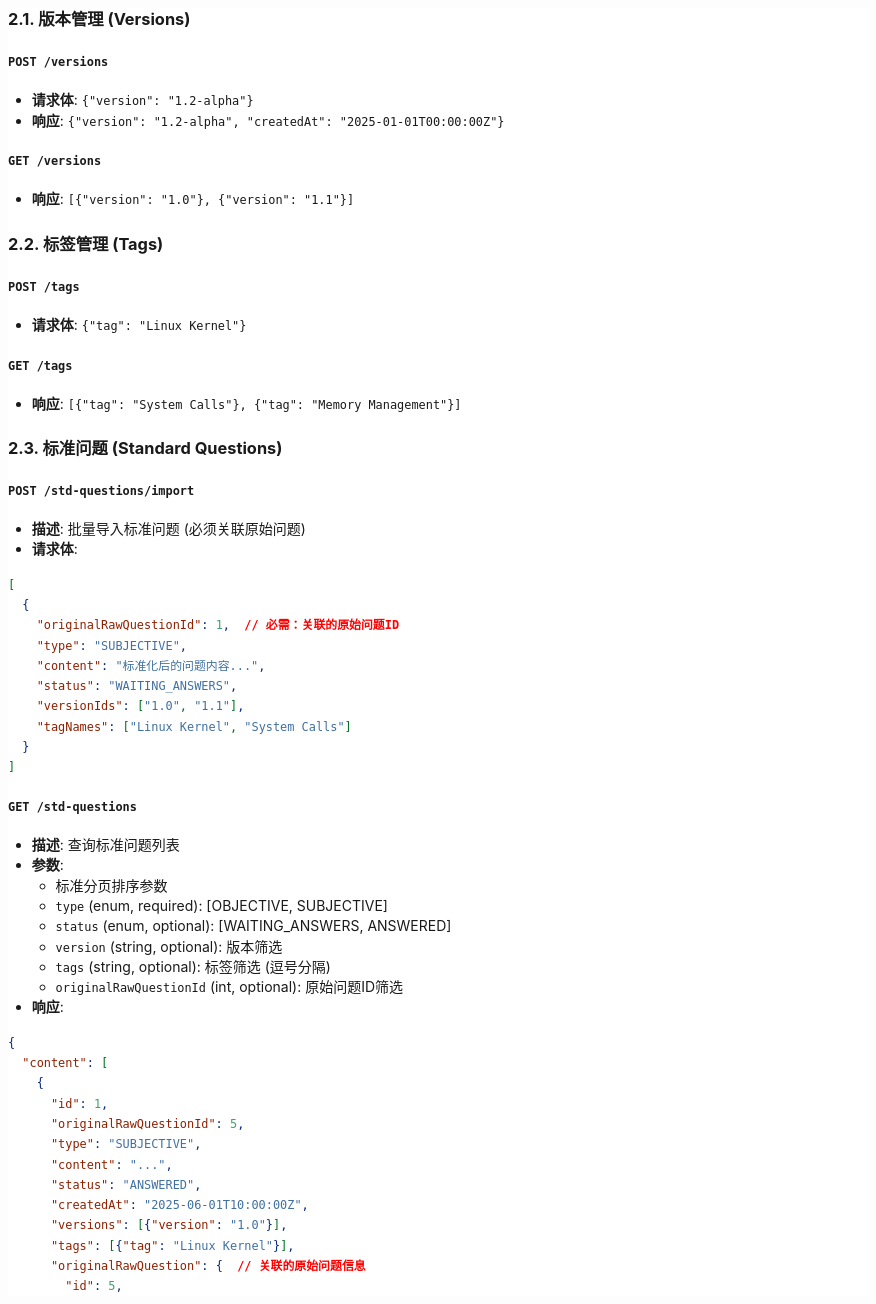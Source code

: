 ### 2.1. 版本管理 (Versions)

#### `POST /versions`

- **请求体**: `{"version": "1.2-alpha"}`
- **响应**: `{"version": "1.2-alpha", "createdAt": "2025-01-01T00:00:00Z"}`

#### `GET /versions`

- **响应**: `[{"version": "1.0"}, {"version": "1.1"}]`

### 2.2. 标签管理 (Tags)

#### `POST /tags`

- **请求体**: `{"tag": "Linux Kernel"}`

#### `GET /tags`

- **响应**: `[{"tag": "System Calls"}, {"tag": "Memory Management"}]`

### 2.3. 标准问题 (Standard Questions)

#### `POST /std-questions/import`

- **描述**: 批量导入标准问题 (必须关联原始问题)
- **请求体**:

```json
[
  {
    "originalRawQuestionId": 1,  // 必需：关联的原始问题ID
    "type": "SUBJECTIVE",
    "content": "标准化后的问题内容...",
    "status": "WAITING_ANSWERS",
    "versionIds": ["1.0", "1.1"],
    "tagNames": ["Linux Kernel", "System Calls"]
  }
]
```

#### `GET /std-questions`

- **描述**: 查询标准问题列表
- **参数**:
    - 标准分页排序参数
    - `type` (enum, required): [OBJECTIVE, SUBJECTIVE]
    - `status` (enum, optional): [WAITING_ANSWERS, ANSWERED]
    - `version` (string, optional): 版本筛选
    - `tags` (string, optional): 标签筛选 (逗号分隔)
    - `originalRawQuestionId` (int, optional): 原始问题ID筛选
- **响应**:

```json
{
  "content": [
    {
      "id": 1,
      "originalRawQuestionId": 5,
      "type": "SUBJECTIVE",
      "content": "...",
      "status": "ANSWERED",
      "createdAt": "2025-06-01T10:00:00Z",
      "versions": [{"version": "1.0"}],
      "tags": [{"tag": "Linux Kernel"}],
      "originalRawQuestion": {  // 关联的原始问题信息
        "id": 5,
```
